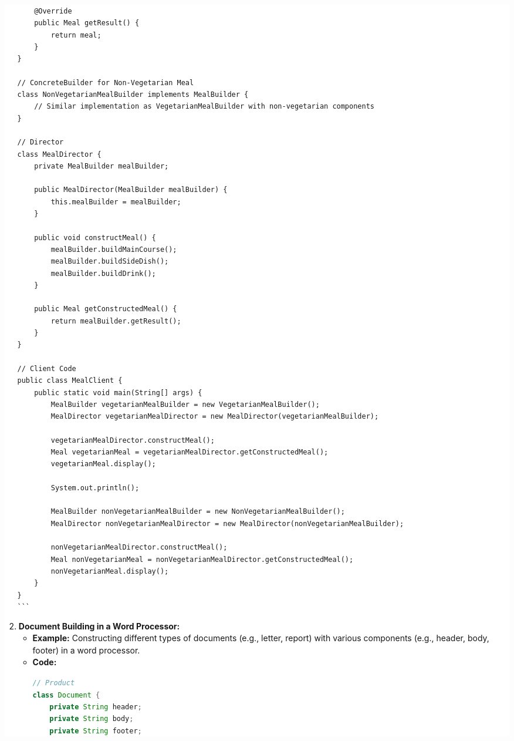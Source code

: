            @Override
           public Meal getResult() {
               return meal;
           }
       }

       // ConcreteBuilder for Non-Vegetarian Meal
       class NonVegetarianMealBuilder implements MealBuilder {
           // Similar implementation as VegetarianMealBuilder with non-vegetarian components
       }

       // Director
       class MealDirector {
           private MealBuilder mealBuilder;

           public MealDirector(MealBuilder mealBuilder) {
               this.mealBuilder = mealBuilder;
           }

           public void constructMeal() {
               mealBuilder.buildMainCourse();
               mealBuilder.buildSideDish();
               mealBuilder.buildDrink();
           }

           public Meal getConstructedMeal() {
               return mealBuilder.getResult();
           }
       }

       // Client Code
       public class MealClient {
           public static void main(String[] args) {
               MealBuilder vegetarianMealBuilder = new VegetarianMealBuilder();
               MealDirector vegetarianMealDirector = new MealDirector(vegetarianMealBuilder);

               vegetarianMealDirector.constructMeal();
               Meal vegetarianMeal = vegetarianMealDirector.getConstructedMeal();
               vegetarianMeal.display();

               System.out.println();

               MealBuilder nonVegetarianMealBuilder = new NonVegetarianMealBuilder();
               MealDirector nonVegetarianMealDirector = new MealDirector(nonVegetarianMealBuilder);

               nonVegetarianMealDirector.constructMeal();
               Meal nonVegetarianMeal = nonVegetarianMealDirector.getConstructedMeal();
               nonVegetarianMeal.display();
           }
       }
       ```

  2. **Document Building in a Word Processor:**
     - **Example:** Constructing different types of documents (e.g., letter, report) with various components (e.g., header, body, footer) in a word processor.
     - **Code:**
       ```java
       // Product
       class Document {
           private String header;
           private String body;
           private String footer;
